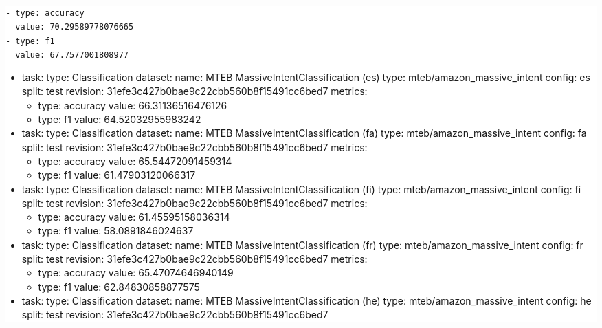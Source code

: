    - type: accuracy
      value: 70.29589778076665
    - type: f1
      value: 67.7577001808977
  - task:
      type: Classification
    dataset:
      name: MTEB MassiveIntentClassification (es)
      type: mteb/amazon_massive_intent
      config: es
      split: test
      revision: 31efe3c427b0bae9c22cbb560b8f15491cc6bed7
    metrics:
    - type: accuracy
      value: 66.31136516476126
    - type: f1
      value: 64.52032955983242
  - task:
      type: Classification
    dataset:
      name: MTEB MassiveIntentClassification (fa)
      type: mteb/amazon_massive_intent
      config: fa
      split: test
      revision: 31efe3c427b0bae9c22cbb560b8f15491cc6bed7
    metrics:
    - type: accuracy
      value: 65.54472091459314
    - type: f1
      value: 61.47903120066317
  - task:
      type: Classification
    dataset:
      name: MTEB MassiveIntentClassification (fi)
      type: mteb/amazon_massive_intent
      config: fi
      split: test
      revision: 31efe3c427b0bae9c22cbb560b8f15491cc6bed7
    metrics:
    - type: accuracy
      value: 61.45595158036314
    - type: f1
      value: 58.0891846024637
  - task:
      type: Classification
    dataset:
      name: MTEB MassiveIntentClassification (fr)
      type: mteb/amazon_massive_intent
      config: fr
      split: test
      revision: 31efe3c427b0bae9c22cbb560b8f15491cc6bed7
    metrics:
    - type: accuracy
      value: 65.47074646940149
    - type: f1
      value: 62.84830858877575
  - task:
      type: Classification
    dataset:
      name: MTEB MassiveIntentClassification (he)
      type: mteb/amazon_massive_intent
      config: he
      split: test
      revision: 31efe3c427b0bae9c22cbb560b8f15491cc6bed7